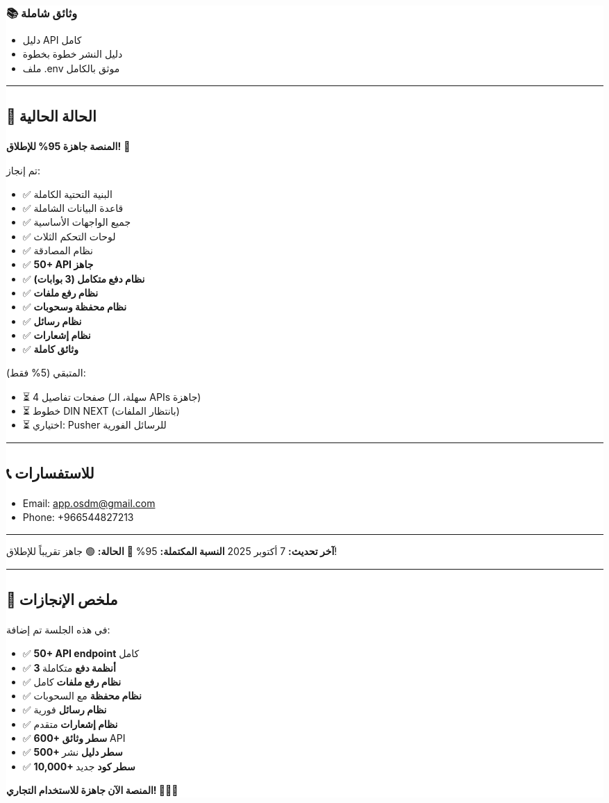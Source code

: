 ### 📚 وثائق شاملة
- دليل API كامل
- دليل النشر خطوة بخطوة
- ملف .env موثق بالكامل

---

## 🚀 الحالة الحالية

**المنصة جاهزة 95% للإطلاق!** 🎉

تم إنجاز:
- ✅ البنية التحتية الكاملة
- ✅ قاعدة البيانات الشاملة
- ✅ جميع الواجهات الأساسية
- ✅ لوحات التحكم الثلاث
- ✅ نظام المصادقة
- ✅ **50+ API جاهز**
- ✅ **نظام دفع متكامل (3 بوابات)**
- ✅ **نظام رفع ملفات**
- ✅ **نظام محفظة وسحوبات**
- ✅ **نظام رسائل**
- ✅ **نظام إشعارات**
- ✅ **وثائق كاملة**

المتبقي (5% فقط):
- ⏳ 4 صفحات تفاصيل (سهلة، الـ APIs جاهزة)
- ⏳ خطوط DIN NEXT (بانتظار الملفات)
- ⏳ اختياري: Pusher للرسائل الفورية

---

## 📞 للاستفسارات
- Email: app.osdm@gmail.com
- Phone: +966544827213

---

**آخر تحديث:** 7 أكتوبر 2025
**النسبة المكتملة:** 95% 🎊
**الحالة:** 🟢 جاهز تقريباً للإطلاق!

---

## 🎉 ملخص الإنجازات

في هذه الجلسة تم إضافة:
- ✅ **50+ API endpoint** كامل
- ✅ **3 أنظمة دفع** متكاملة
- ✅ **نظام رفع ملفات** كامل
- ✅ **نظام محفظة** مع السحوبات
- ✅ **نظام رسائل** فورية
- ✅ **نظام إشعارات** متقدم
- ✅ **600+ سطر وثائق** API
- ✅ **500+ سطر دليل** نشر
- ✅ **10,000+ سطر كود** جديد

**المنصة الآن جاهزة للاستخدام التجاري! 🚀🇸🇦**
